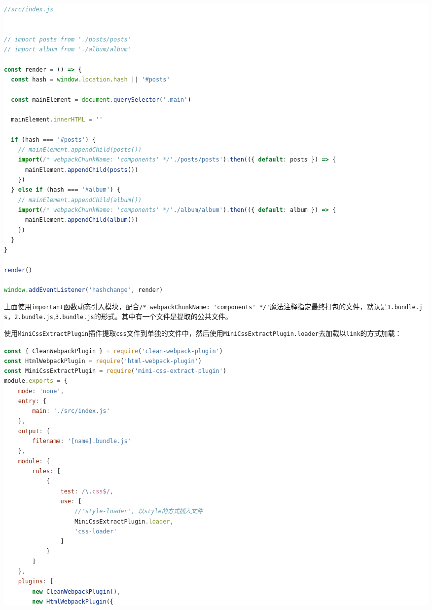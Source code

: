 ```js
//src/index.js


// import posts from './posts/posts'
// import album from './album/album'

const render = () => {
  const hash = window.location.hash || '#posts'

  const mainElement = document.querySelector('.main')

  mainElement.innerHTML = ''

  if (hash === '#posts') {
    // mainElement.appendChild(posts())
    import(/* webpackChunkName: 'components' */'./posts/posts').then(({ default: posts }) => {
      mainElement.appendChild(posts())
    })
  } else if (hash === '#album') {
    // mainElement.appendChild(album())
    import(/* webpackChunkName: 'components' */'./album/album').then(({ default: album }) => {
      mainElement.appendChild(album())
    })
  }
}

render()

window.addEventListener('hashchange', render)

```

上面使用`important`函数动态引入模块，配合`/* webpackChunkName: 'components' */'`魔法注释指定最终打包的文件，默认是`1.bundle.js`，`2.bundle.js`,`3.bundle.js`的形式。其中有一个文件是提取的公共文件。

使用`MiniCssExtractPlugin`插件提取`css`文件到单独的文件中，然后使用`MiniCssExtractPlugin.loader`去加载以`link`的方式加载：

```js
const { CleanWebpackPlugin } = require('clean-webpack-plugin')
const HtmlWebpackPlugin = require('html-webpack-plugin')
const MiniCssExtractPlugin = require('mini-css-extract-plugin')
module.exports = {
	mode: 'none',
	entry: {
		main: './src/index.js'
	},
	output: {
		filename: '[name].bundle.js'
	},
	module: {
		rules: [
			{
				test: /\.css$/,
				use: [
					//'style-loader', 以style的方式插入文件
					MiniCssExtractPlugin.loader,
					'css-loader'
				]
			}
		]
	},
	plugins: [
		new CleanWebpackPlugin(),
		new HtmlWebpackPlugin({
```